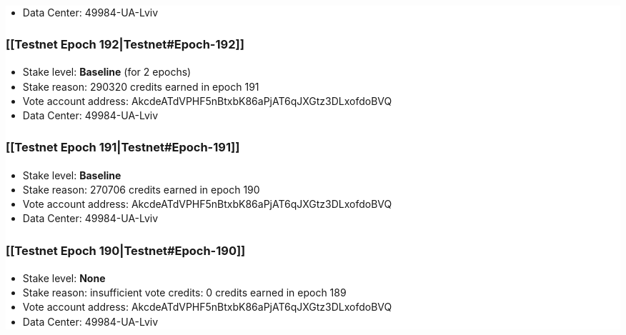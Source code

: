 * Data Center: 49984-UA-Lviv
### [[Testnet Epoch 192|Testnet#Epoch-192]]
* Stake level: **Baseline** (for 2 epochs)
* Stake reason: 290320 credits earned in epoch 191
* Vote account address: AkcdeATdVPHF5nBtxbK86aPjAT6qJXGtz3DLxofdoBVQ
* Data Center: 49984-UA-Lviv
### [[Testnet Epoch 191|Testnet#Epoch-191]]
* Stake level: **Baseline**
* Stake reason: 270706 credits earned in epoch 190
* Vote account address: AkcdeATdVPHF5nBtxbK86aPjAT6qJXGtz3DLxofdoBVQ
* Data Center: 49984-UA-Lviv
### [[Testnet Epoch 190|Testnet#Epoch-190]]
* Stake level: **None**
* Stake reason: insufficient vote credits: 0 credits earned in epoch 189
* Vote account address: AkcdeATdVPHF5nBtxbK86aPjAT6qJXGtz3DLxofdoBVQ
* Data Center: 49984-UA-Lviv